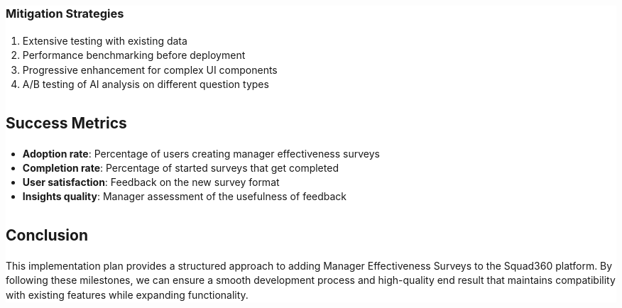 ### Mitigation Strategies
1. Extensive testing with existing data
2. Performance benchmarking before deployment
3. Progressive enhancement for complex UI components
4. A/B testing of AI analysis on different question types

## Success Metrics

- **Adoption rate**: Percentage of users creating manager effectiveness surveys
- **Completion rate**: Percentage of started surveys that get completed
- **User satisfaction**: Feedback on the new survey format
- **Insights quality**: Manager assessment of the usefulness of feedback

## Conclusion

This implementation plan provides a structured approach to adding Manager Effectiveness Surveys to the Squad360 platform. By following these milestones, we can ensure a smooth development process and high-quality end result that maintains compatibility with existing features while expanding functionality. 